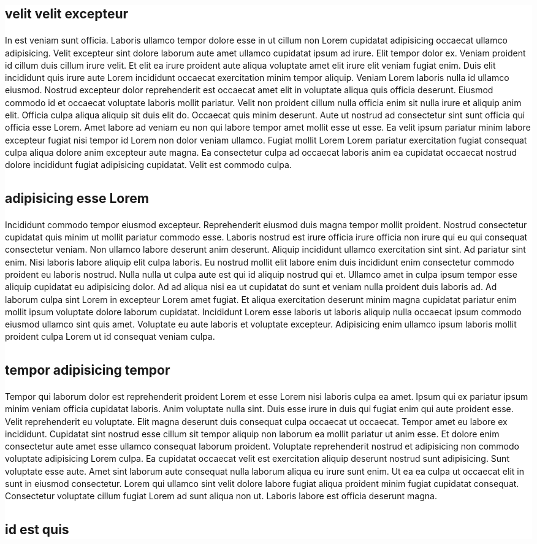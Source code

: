 ## velit velit excepteur

In est veniam sunt officia. Laboris ullamco tempor dolore esse in ut cillum non Lorem cupidatat adipisicing occaecat ullamco adipisicing. Velit excepteur sint dolore laborum aute amet ullamco cupidatat ipsum ad irure. Elit tempor dolor ex. Veniam proident id cillum duis cillum irure velit. Et elit ea irure proident aute aliqua voluptate amet elit irure elit veniam fugiat enim.
Duis elit incididunt quis irure aute Lorem incididunt occaecat exercitation minim tempor aliquip. Veniam Lorem laboris nulla id ullamco eiusmod. Nostrud excepteur dolor reprehenderit est occaecat amet elit in voluptate aliqua quis officia deserunt. Eiusmod commodo id et occaecat voluptate laboris mollit pariatur. Velit non proident cillum nulla officia enim sit nulla irure et aliquip anim elit.
Officia culpa aliqua aliquip sit duis elit do. Occaecat quis minim deserunt. Aute ut nostrud ad consectetur sint sunt officia qui officia esse Lorem. Amet labore ad veniam eu non qui labore tempor amet mollit esse ut esse. Ea velit ipsum pariatur minim labore excepteur fugiat nisi tempor id Lorem non dolor veniam ullamco. Fugiat mollit Lorem Lorem pariatur exercitation fugiat consequat culpa aliqua dolore anim excepteur aute magna. Ea consectetur culpa ad occaecat laboris anim ea cupidatat occaecat nostrud dolore incididunt fugiat adipisicing cupidatat. Velit est commodo culpa.

## adipisicing esse Lorem

Incididunt commodo tempor eiusmod excepteur. Reprehenderit eiusmod duis magna tempor mollit proident. Nostrud consectetur cupidatat quis minim ut mollit pariatur commodo esse. Laboris nostrud est irure officia irure officia non irure qui eu qui consequat consectetur veniam. Non ullamco labore deserunt anim deserunt. Aliquip incididunt ullamco exercitation sint sint. Ad pariatur sint enim. Nisi laboris labore aliquip elit culpa laboris.
Eu nostrud mollit elit labore enim duis incididunt enim consectetur commodo proident eu laboris nostrud. Nulla nulla ut culpa aute est qui id aliquip nostrud qui et. Ullamco amet in culpa ipsum tempor esse aliquip cupidatat eu adipisicing dolor. Ad ad aliqua nisi ea ut cupidatat do sunt et veniam nulla proident duis laboris ad.
Ad laborum culpa sint Lorem in excepteur Lorem amet fugiat. Et aliqua exercitation deserunt minim magna cupidatat pariatur enim mollit ipsum voluptate dolore laborum cupidatat. Incididunt Lorem esse laboris ut laboris aliquip nulla occaecat ipsum commodo eiusmod ullamco sint quis amet. Voluptate eu aute laboris et voluptate excepteur. Adipisicing enim ullamco ipsum laboris mollit proident culpa Lorem ut id consequat veniam culpa.

## tempor adipisicing tempor

Tempor qui laborum dolor est reprehenderit proident Lorem et esse Lorem nisi laboris culpa ea amet. Ipsum qui ex pariatur ipsum minim veniam officia cupidatat laboris. Anim voluptate nulla sint. Duis esse irure in duis qui fugiat enim qui aute proident esse. Velit reprehenderit eu voluptate.
Elit magna deserunt duis consequat culpa occaecat ut occaecat. Tempor amet eu labore ex incididunt. Cupidatat sint nostrud esse cillum sit tempor aliquip non laborum ea mollit pariatur ut anim esse. Et dolore enim consectetur aute amet esse ullamco consequat laborum proident. Voluptate reprehenderit nostrud et adipisicing non commodo voluptate adipisicing Lorem culpa.
Ea cupidatat occaecat velit est exercitation aliquip deserunt nostrud sunt adipisicing. Sunt voluptate esse aute. Amet sint laborum aute consequat nulla laborum aliqua eu irure sunt enim. Ut ea ea culpa ut occaecat elit in sunt in eiusmod consectetur. Lorem qui ullamco sint velit dolore labore fugiat aliqua proident minim fugiat cupidatat consequat. Consectetur voluptate cillum fugiat Lorem ad sunt aliqua non ut. Laboris labore est officia deserunt magna.

## id est quis

